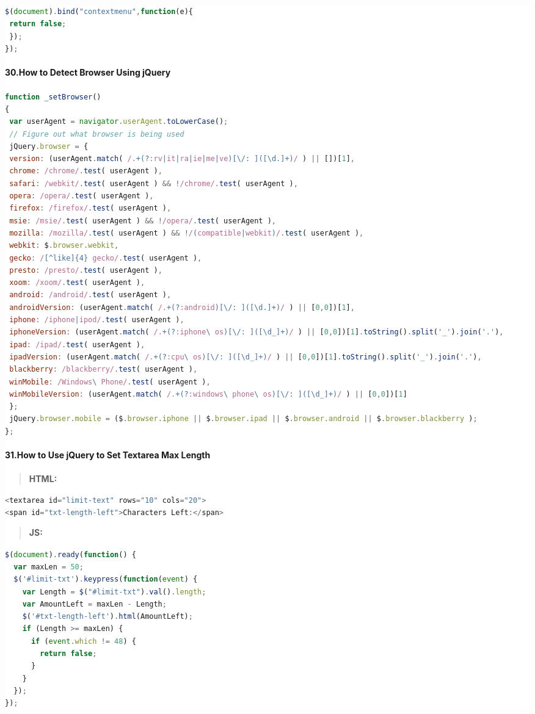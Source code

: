 ```javascript
$(document).bind("contextmenu",function(e){
 return false;
 });
});
```

#### 30.How to Detect Browser Using jQuery

```javascript
function _setBrowser()
{
 var userAgent = navigator.userAgent.toLowerCase();
 // Figure out what browser is being used
 jQuery.browser = {
 version: (userAgent.match( /.+(?:rv|it|ra|ie|me|ve)[\/: ]([\d.]+)/ ) || [])[1],
 chrome: /chrome/.test( userAgent ),
 safari: /webkit/.test( userAgent ) && !/chrome/.test( userAgent ),
 opera: /opera/.test( userAgent ),
 firefox: /firefox/.test( userAgent ),
 msie: /msie/.test( userAgent ) && !/opera/.test( userAgent ),
 mozilla: /mozilla/.test( userAgent ) && !/(compatible|webkit)/.test( userAgent ),
 webkit: $.browser.webkit,
 gecko: /[^like]{4} gecko/.test( userAgent ),
 presto: /presto/.test( userAgent ),
 xoom: /xoom/.test( userAgent ),
 android: /android/.test( userAgent ),
 androidVersion: (userAgent.match( /.+(?:android)[\/: ]([\d.]+)/ ) || [0,0])[1],
 iphone: /iphone|ipod/.test( userAgent ),
 iphoneVersion: (userAgent.match( /.+(?:iphone\ os)[\/: ]([\d_]+)/ ) || [0,0])[1].toString().split('_').join('.'),
 ipad: /ipad/.test( userAgent ),
 ipadVersion: (userAgent.match( /.+(?:cpu\ os)[\/: ]([\d_]+)/ ) || [0,0])[1].toString().split('_').join('.'),
 blackberry: /blackberry/.test( userAgent ),
 winMobile: /Windows\ Phone/.test( userAgent ),
 winMobileVersion: (userAgent.match( /.+(?:windows\ phone\ os)[\/: ]([\d_]+)/ ) || [0,0])[1]
 };
 jQuery.browser.mobile = ($.browser.iphone || $.browser.ipad || $.browser.android || $.browser.blackberry );
};
```

#### 31.How to Use jQuery to Set Textarea Max Length

> **HTML:**
```javascript
<textarea id="limit-text" rows="10" cols="20">
<span id="txt-length-left">Characters Left:</span>
```
> **JS:**
```javascript
$(document).ready(function() {
  var maxLen = 50;
  $('#limit-txt').keypress(function(event) {
    var Length = $("#limit-txt").val().length;
    var AmountLeft = maxLen - Length;
    $('#txt-length-left').html(AmountLeft);
    if (Length >= maxLen) {
      if (event.which != 48) {
        return false;
      }
    }
  });
});
```

